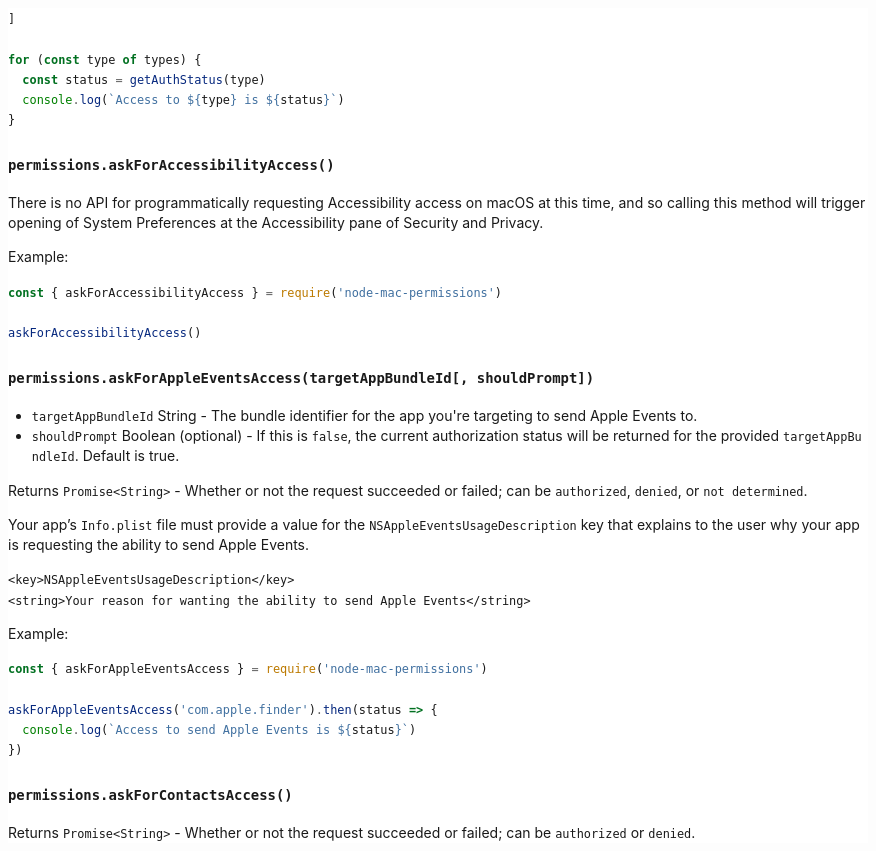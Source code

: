 ```js
]

for (const type of types) {
  const status = getAuthStatus(type)
  console.log(`Access to ${type} is ${status}`)
}
```

### `permissions.askForAccessibilityAccess()`

There is no API for programmatically requesting Accessibility access on macOS at this time, and so calling this method will trigger opening of System Preferences at the Accessibility pane of Security and Privacy.

Example:

```js
const { askForAccessibilityAccess } = require('node-mac-permissions')

askForAccessibilityAccess()
```

### `permissions.askForAppleEventsAccess(targetAppBundleId[, shouldPrompt])`

- `targetAppBundleId` String - The bundle identifier for the app you're targeting to send Apple Events to.
- `shouldPrompt` Boolean (optional) - If this is `false`, the current authorization status will be returned for the provided `targetAppBundleId`. Default is true.

Returns `Promise<String>` - Whether or not the request succeeded or failed; can be `authorized`, `denied`, or `not determined`.

Your app’s `Info.plist` file must provide a value for the `NSAppleEventsUsageDescription` key that explains to the user why your app is requesting the ability to send Apple Events.

```plist
<key>NSAppleEventsUsageDescription</key>
<string>Your reason for wanting the ability to send Apple Events</string>
```

Example:

```js
const { askForAppleEventsAccess } = require('node-mac-permissions')

askForAppleEventsAccess('com.apple.finder').then(status => {
  console.log(`Access to send Apple Events is ${status}`)
})
```

### `permissions.askForContactsAccess()`

Returns `Promise<String>` - Whether or not the request succeeded or failed; can be `authorized` or `denied`.
